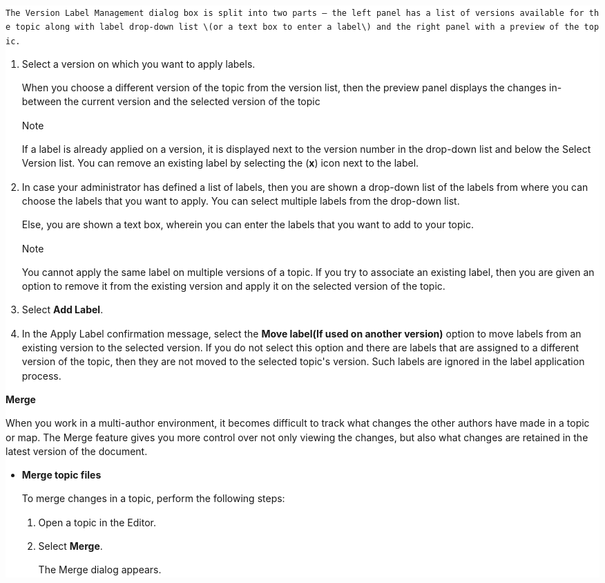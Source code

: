     The Version Label Management dialog box is split into two parts — the left panel has a list of versions available for the topic along with label drop-down list \(or a text box to enter a label\) and the right panel with a preview of the topic.

1. Select a version on which you want to apply labels.

    When you choose a different version of the topic from the version list, then the preview panel displays the changes in-between the current version and the selected version of the topic

    >[!NOTE]
    >
    > If a label is already applied on a version, it is displayed next to the version number in the drop-down list and below the Select Version list. You can remove an existing label by selecting the \(**x**\) icon next to the label.

1. In case your administrator has defined a list of labels, then you are shown a drop-down list of the labels from where you can choose the labels that you want to apply. You can select multiple labels from the drop-down list.

    Else, you are shown a text box, wherein you can enter the labels that you want to add to your topic.

    >[!NOTE]
    >
    > You cannot apply the same label on multiple versions of a topic. If you try to associate an existing label, then you are given an option to remove it from the existing version and apply it on the selected version of the topic.

1. Select **Add Label**.

1. In the Apply Label confirmation message, select the **Move label(If used on another version)** option to move labels from an existing version to the selected version. If you do not select this option and there are labels that are assigned to a different version of the topic, then they are not moved to the selected topic's version. Such labels are ignored in the label application process.

**Merge**

When you work in a multi-author environment, it becomes difficult to track what changes the other authors have made in a topic or map. The Merge feature gives you more control over not only viewing the changes, but also what changes are retained in the latest version of the document.

- **Merge topic files**

  To merge changes in a topic, perform the following steps:

    1. Open a topic in the Editor.

    1. Select **Merge**.

       The Merge dialog appears.
